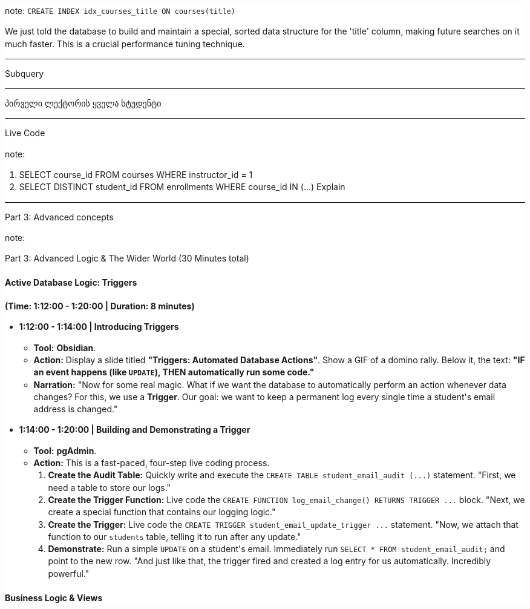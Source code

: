 note: `CREATE INDEX idx_courses_title ON courses(title)`

We just told the database to build and maintain a special, sorted data structure for the 'title' column, making future searches on it much faster. This is a crucial performance tuning technique.

---

Subquery

---

პირველი ლექტორის ყველა სტუდენტი

---

Live Code

note:
1. SELECT course_id FROM courses WHERE instructor_id = 1
2. SELECT DISTINCT student_id FROM enrollments WHERE course_id IN (...)
Explain

---

Part 3: Advanced concepts

note:

Part 3: Advanced Logic & The Wider World (30 Minutes total)

#### **Active Database Logic: Triggers**

**(Time: 1:12:00 - 1:20:00 | Duration: 8 minutes)**

- **1:12:00 - 1:14:00 | Introducing Triggers**
    
    - **Tool:** **Obsidian**.
    - **Action:** Display a slide titled **"Triggers: Automated Database Actions"**. Show a GIF of a domino rally. Below it, the text: **"IF an event happens (like `UPDATE`), THEN automatically run some code."**
    - **Narration:** "Now for some real magic. What if we want the database to automatically perform an action whenever data changes? For this, we use a **Trigger**. Our goal: we want to keep a permanent log every single time a student's email address is changed."
- **1:14:00 - 1:20:00 | Building and Demonstrating a Trigger**
    
    - **Tool:** **pgAdmin**.
    - **Action:** This is a fast-paced, four-step live coding process.
        1. **Create the Audit Table:** Quickly write and execute the `CREATE TABLE student_email_audit (...)` statement. "First, we need a table to store our logs."
        2. **Create the Trigger Function:** Live code the `CREATE FUNCTION log_email_change() RETURNS TRIGGER ...` block. "Next, we create a special function that contains our logging logic."
        3. **Create the Trigger:** Live code the `CREATE TRIGGER student_email_update_trigger ...` statement. "Now, we attach that function to our `students` table, telling it to run after any update."
        4. **Demonstrate:** Run a simple `UPDATE` on a student's email. Immediately run `SELECT * FROM student_email_audit;` and point to the new row. "And just like that, the trigger fired and created a log entry for us automatically. Incredibly powerful."

#### **Business Logic & Views**
